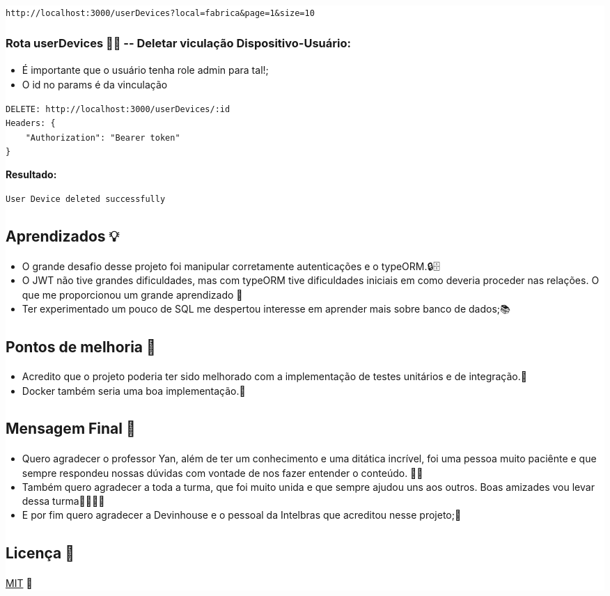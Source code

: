 ```
http://localhost:3000/userDevices?local=fabrica&page=1&size=10
```

### Rota userDevices 👨‍💻 -- Deletar viculação Dispositivo-Usuário:

- É importante que o usuário tenha role admin para tal!;
- O id no params é da vinculação

```
DELETE: http://localhost:3000/userDevices/:id
Headers: {
	"Authorization": "Bearer token"
}

```

**Resultado:**

```
User Device deleted successfully
```

## Aprendizados 💡

- O grande desafio desse projeto foi manipular corretamente autenticações e o typeORM.🔒🗄️
- O JWT não tive grandes dificuldades, mas com typeORM tive dificuldades iniciais em como deveria proceder nas relações. O que me proporcionou um grande aprendizado 🤠
- Ter experimentado um pouco de SQL me despertou interesse em aprender mais sobre banco de dados;📚

## Pontos de melhoria 🚀

- Acredito que o projeto poderia ter sido melhorado com a implementação de testes unitários e de integração.🧪
- Docker também seria uma boa implementação.🐳


## Mensagem Final 💭

- Quero agradecer o professor Yan, além de ter um conhecimento e uma ditática incrível, foi uma pessoa muito paciênte e que sempre respondeu nossas dúvidas com vontade de nos fazer entender o conteúdo. 👨‍🏫
- Também quero agradecer a toda a turma, que foi muito unida e que sempre ajudou uns aos outros. Boas amizades vou levar dessa turma👨‍👩‍👧‍👦
- E por fim quero agradecer a Devinhouse e o pessoal da Intelbras que acreditou nesse projeto;🙏


## Licença 📄

[MIT](https://choosealicense.com/licenses/mit/) 📜
